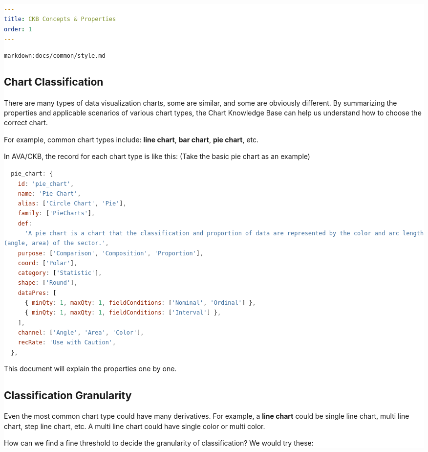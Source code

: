 ```yaml
---
title: CKB Concepts & Properties
order: 1
---
```


`markdown:docs/common/style.md`



## Chart Classification

There are many types of data visualization charts, some are similar, and some are obviously different. By summarizing the properties and applicable scenarios of various chart types, the Chart Knowledge Base can help us understand how to choose the correct chart.


For example, common chart types include: **line chart**, **bar chart**, **pie chart**, etc.


In AVA/CKB, the record for each chart type is like this: (Take the basic pie chart as an example)

```js
  pie_chart: {
    id: 'pie_chart',
    name: 'Pie Chart',
    alias: ['Circle Chart', 'Pie'],
    family: ['PieCharts'],
    def:
      'A pie chart is a chart that the classification and proportion of data are represented by the color and arc length (angle, area) of the sector.',
    purpose: ['Comparison', 'Composition', 'Proportion'],
    coord: ['Polar'],
    category: ['Statistic'],
    shape: ['Round'],
    dataPres: [
      { minQty: 1, maxQty: 1, fieldConditions: ['Nominal', 'Ordinal'] },
      { minQty: 1, maxQty: 1, fieldConditions: ['Interval'] },
    ],
    channel: ['Angle', 'Area', 'Color'],
    recRate: 'Use with Caution',
  },
```

This document will explain the properties one by one.


## Classification Granularity

Even the most common chart type could have many derivatives. For example, a **line chart** could be single line chart, multi line chart, step line chart, etc. A multi line chart could have single color or multi color.

How can we find a fine threshold to decide the granularity of classification? We would try these:
